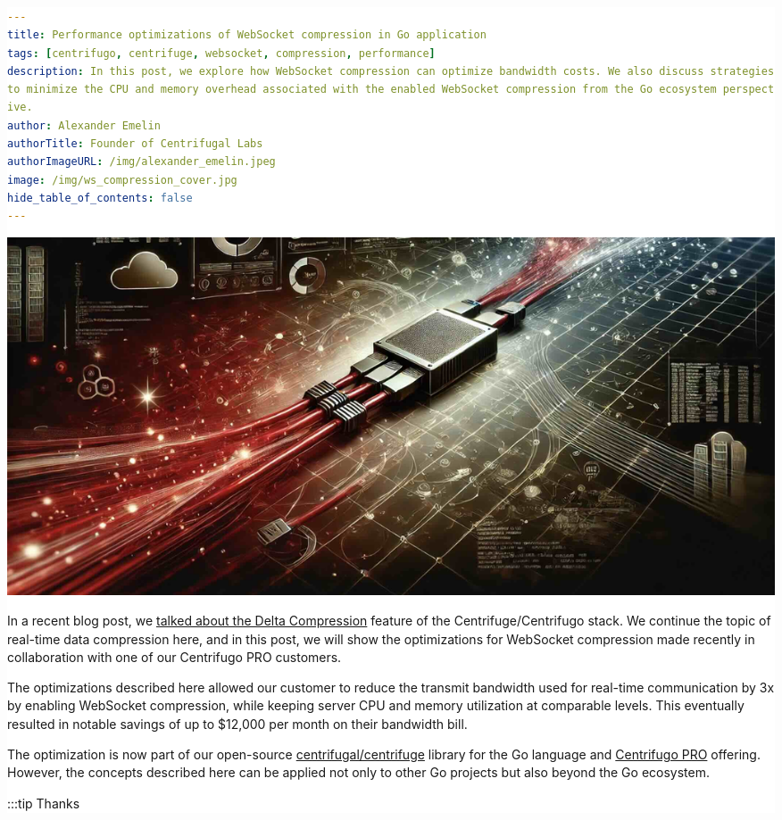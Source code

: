 ```yaml
---
title: Performance optimizations of WebSocket compression in Go application
tags: [centrifugo, centrifuge, websocket, compression, performance]
description: In this post, we explore how WebSocket compression can optimize bandwidth costs. We also discuss strategies to minimize the CPU and memory overhead associated with the enabled WebSocket compression from the Go ecosystem perspective.
author: Alexander Emelin
authorTitle: Founder of Centrifugal Labs
authorImageURL: /img/alexander_emelin.jpeg
image: /img/ws_compression_cover.jpg
hide_table_of_contents: false
---
```


<img src="/img/ws_compression_cover.jpg" />

In a recent blog post, we [talked about the Delta Compression](https://centrifugal.dev/blog/2024/05/30/real-time-data-compression-experiments) feature of the Centrifuge/Centrifugo stack. We continue the topic of real-time data compression here, and in this post, we will show the optimizations for WebSocket compression made recently in collaboration with one of our Centrifugo PRO customers.

The optimizations described here allowed our customer to reduce the transmit bandwidth used for real-time communication by 3x by enabling WebSocket compression, while keeping server CPU and memory utilization at comparable levels. This eventually resulted in notable savings of up to $12,000 per month on their bandwidth bill.

The optimization is now part of our open-source [centrifugal/centrifuge](https://github.com/centrifugal/centrifuge) library for the Go language and [Centrifugo PRO](https://centrifugal.dev/docs/pro/overview) offering. However, the concepts described here can be applied not only to other Go projects but also beyond the Go ecosystem.

:::tip Thanks

